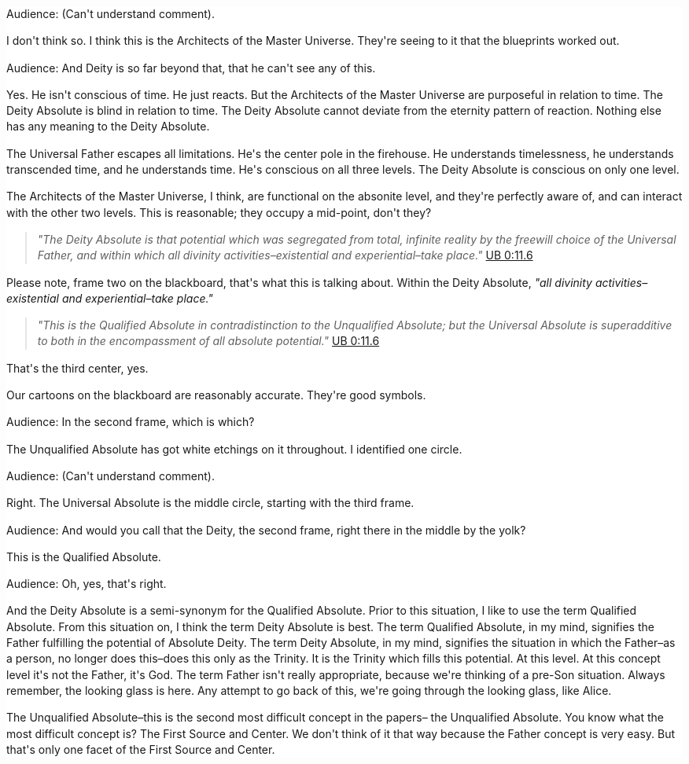 Audience: (Can't understand comment).

I don't think so. I think this is the Architects of the Master Universe. They're seeing to it that the blueprints worked out.

Audience: And Deity is so far beyond that, that he can't see any of this.

Yes. He isn't conscious of time. He just reacts. But the Architects of the Master Universe are purposeful in relation to time. The Deity Absolute is blind in relation to time. The Deity Absolute cannot deviate from the eternity pattern of reaction. Nothing else has any meaning to the Deity Absolute.

The Universal Father escapes all limitations. He's the center pole in the firehouse. He understands timelessness, he understands transcended time, and he understands time. He's conscious on all three levels. The Deity Absolute is conscious on only one level.

The Architects of the Master Universe, I think, are functional on the absonite level, and they're perfectly aware of, and can interact with the other two levels. This is reasonable; they occupy a mid-point, don't they?

> _"The Deity Absolute is that potential which was segregated from total, infinite reality by the freewill choice of the Universal Father, and within which all divinity activities–existential and experiential–take place."_ [UB 0:11.6](/en/The_Urantia_Book/0#p11_6)

Please note, frame two on the blackboard, that's what this is talking about. Within the Deity Absolute, _"all divinity activities–existential and experiential–take place."_

> _"This is the Qualified Absolute in contradistinction to the Unqualified Absolute; but the Universal Absolute is superadditive to both in the encompassment of all absolute potential."_ [UB 0:11.6](/en/The_Urantia_Book/0#p11_6)

That's the third center, yes.

Our cartoons on the blackboard are reasonably accurate. They're good symbols.

Audience: In the second frame, which is which?

The Unqualified Absolute has got white etchings on it throughout. I identified one circle.

Audience: (Can't understand comment).

Right. The Universal Absolute is the middle circle, starting with the third frame.

Audience: And would you call that the Deity, the second frame, right there in the middle by the yolk?

This is the Qualified Absolute.

Audience: Oh, yes, that's right.

And the Deity Absolute is a semi-synonym for the Qualified Absolute. Prior to this situation, I like to use the term Qualified Absolute. From this situation on, I think the term Deity Absolute is best. The term Qualified Absolute, in my mind, signifies the Father fulfilling the potential of Absolute Deity. The term Deity Absolute, in my mind, signifies the situation in which the Father–as a person, no longer does this–does this only as the Trinity. It is the Trinity which fills this potential. At this level. At this concept level it's not the Father, it's God. The term Father isn't really appropriate, because we're thinking of a pre-Son situation. Always remember, the looking glass is here. Any attempt to go back of this, we're going through the looking glass, like Alice.

The Unqualified Absolute–this is the second most difficult concept in the papers– the Unqualified Absolute. You know what the most difficult concept is? The First Source and Center. We don't think of it that way because the Father concept is very easy. But that's only one facet of the First Source and Center.
